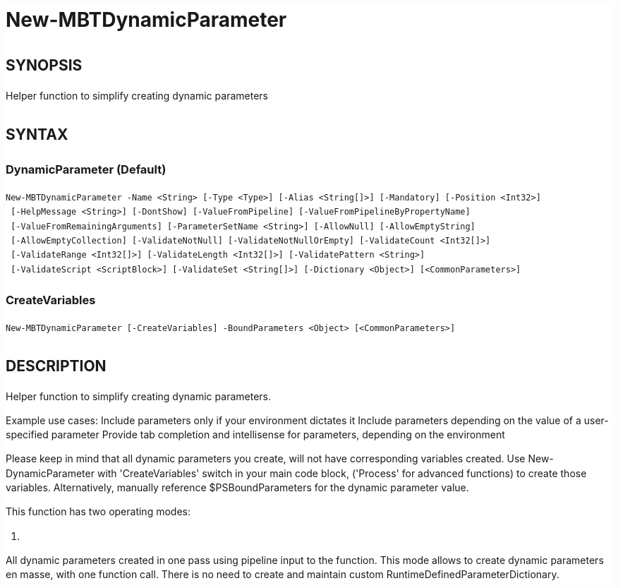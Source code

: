 ﻿---
external help file: ModuleBuildToolsTemp-help.xml
Module Name: ModuleBuildToolsTemp
online version: https://github.com/zloeber/ModuleBuild
schema: 2.0.0
---

# New-MBTDynamicParameter

## SYNOPSIS
Helper function to simplify creating dynamic parameters

## SYNTAX

### DynamicParameter (Default)
```
New-MBTDynamicParameter -Name <String> [-Type <Type>] [-Alias <String[]>] [-Mandatory] [-Position <Int32>]
 [-HelpMessage <String>] [-DontShow] [-ValueFromPipeline] [-ValueFromPipelineByPropertyName]
 [-ValueFromRemainingArguments] [-ParameterSetName <String>] [-AllowNull] [-AllowEmptyString]
 [-AllowEmptyCollection] [-ValidateNotNull] [-ValidateNotNullOrEmpty] [-ValidateCount <Int32[]>]
 [-ValidateRange <Int32[]>] [-ValidateLength <Int32[]>] [-ValidatePattern <String>]
 [-ValidateScript <ScriptBlock>] [-ValidateSet <String[]>] [-Dictionary <Object>] [<CommonParameters>]
```

### CreateVariables
```
New-MBTDynamicParameter [-CreateVariables] -BoundParameters <Object> [<CommonParameters>]
```

## DESCRIPTION
Helper function to simplify creating dynamic parameters.

Example use cases:
    Include parameters only if your environment dictates it
    Include parameters depending on the value of a user-specified parameter
    Provide tab completion and intellisense for parameters, depending on the environment

Please keep in mind that all dynamic parameters you create, will not have corresponding variables created.
    Use New-DynamicParameter with 'CreateVariables' switch in your main code block,
    ('Process' for advanced functions) to create those variables.
    Alternatively, manually reference $PSBoundParameters for the dynamic parameter value.

This function has two operating modes:

1.
All dynamic parameters created in one pass using pipeline input to the function.
This mode allows to create dynamic parameters en masse,
with one function call.
There is no need to create and maintain custom RuntimeDefinedParameterDictionary.
